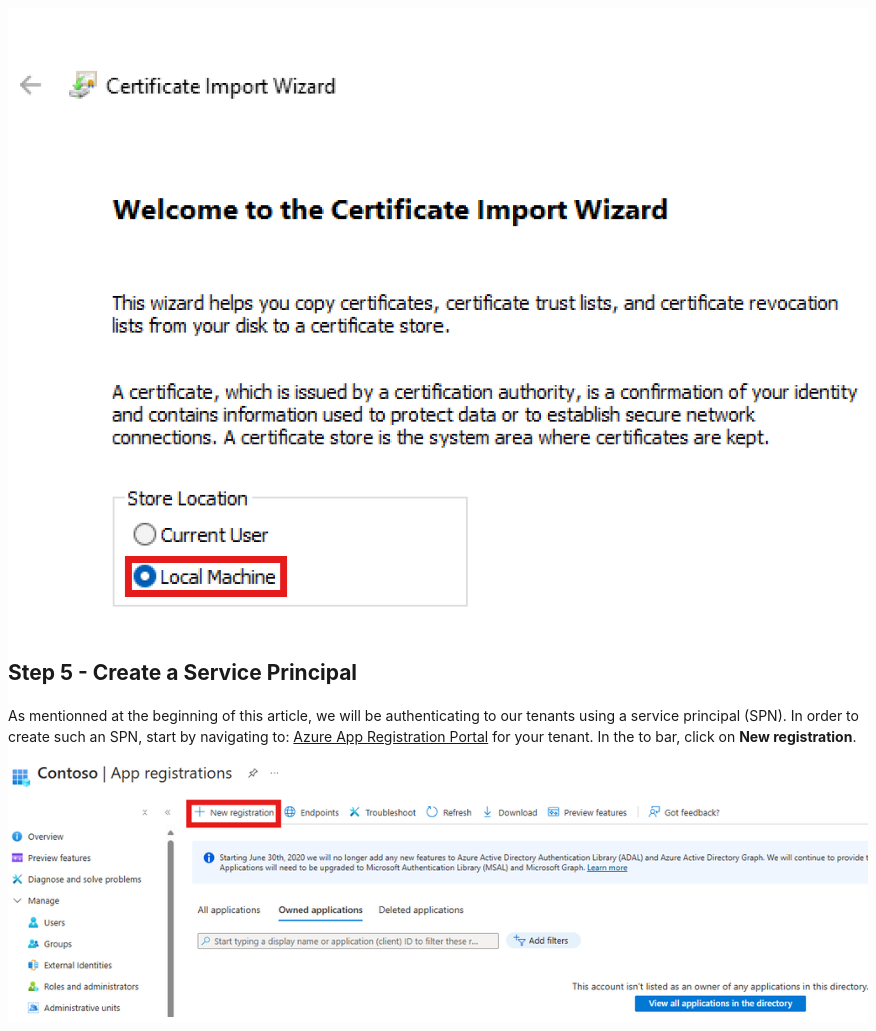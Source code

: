 <img src="/blog/posts/2024/getting-started-m365dsc/images/certlocalmachine.png" alt="Install the certificate in the local machine's store." />

<h2>Step 5 - Create a Service Principal</h2>
<p>As mentionned at the beginning of this article, we will be authenticating to our tenants using a service principal (SPN). In order to create such an SPN, start by navigating to: <a href="https://portal.azure.com/#view/Microsoft_AAD_IAM/ActiveDirectoryMenuBlade/~/RegisteredApps">Azure App Registration Portal</a> for your tenant. In the to bar, click on <strong>New registration</strong>.</p>

<img src="/blog/posts/2024/getting-started-m365dsc/images/newappregistration.png" alt="New Azure app registration." />

